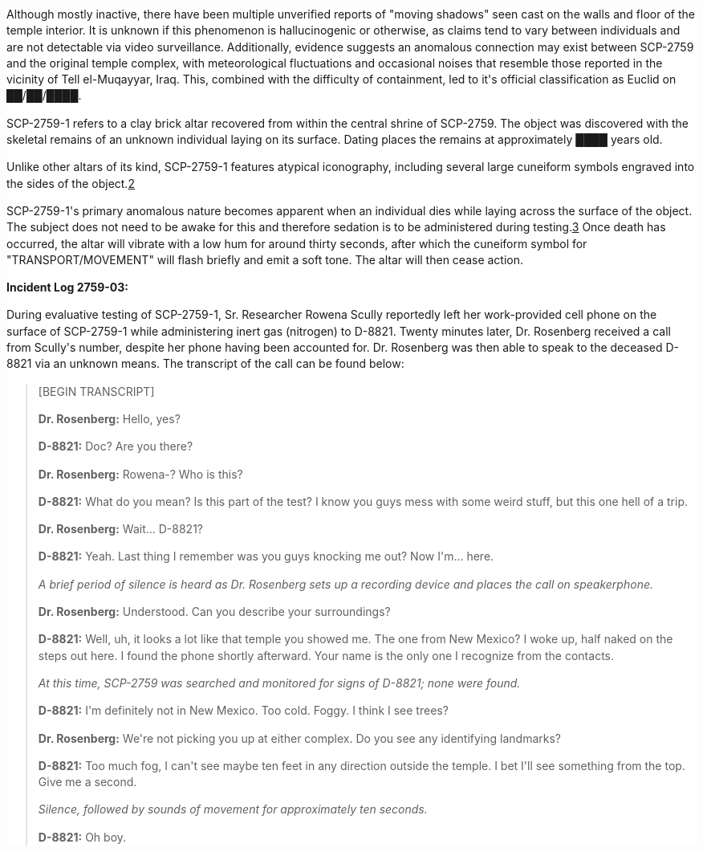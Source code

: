 Although mostly inactive, there have been multiple unverified reports of "moving shadows" seen cast on the walls and floor of the temple interior. It is unknown if this phenomenon is hallucinogenic or otherwise, as claims tend to vary between individuals and are not detectable via video surveillance. Additionally, evidence suggests an anomalous connection may exist between SCP-2759 and the original temple complex, with meteorological fluctuations and occasional noises that resemble those reported in the vicinity of Tell el-Muqayyar, Iraq. This, combined with the difficulty of containment, led to it's official classification as Euclid on ██/██/████.

SCP-2759-1 refers to a clay brick altar recovered from within the central shrine of SCP-2759. The object was discovered with the skeletal remains of an unknown individual laying on its surface. Dating places the remains at approximately ████ years old.

Unlike other altars of its kind, SCP-2759-1 features atypical iconography, including several large cuneiform symbols engraved into the sides of the object.[2](javascript:;)

SCP-2759-1's primary anomalous nature becomes apparent when an individual dies while laying across the surface of the object. The subject does not need to be awake for this and therefore sedation is to be administered during testing.[3](javascript:;) Once death has occurred, the altar will vibrate with a low hum for around thirty seconds, after which the cuneiform symbol for "TRANSPORT/MOVEMENT" will flash briefly and emit a soft tone. The altar will then cease action.

**Incident Log 2759-03:**

During evaluative testing of SCP-2759-1, Sr. Researcher Rowena Scully reportedly left her work-provided cell phone on the surface of SCP-2759-1 while administering inert gas (nitrogen) to D-8821. Twenty minutes later, Dr. Rosenberg received a call from Scully's number, despite her phone having been accounted for. Dr. Rosenberg was then able to speak to the deceased D-8821 via an unknown means. The transcript of the call can be found below:

> \[BEGIN TRANSCRIPT\]
> 
> **Dr. Rosenberg:** Hello, yes?
> 
> **D-8821:** Doc? Are you there?
> 
> **Dr. Rosenberg:** Rowena-? Who is this?
> 
> **D-8821:** What do you mean? Is this part of the test? I know you guys mess with some weird stuff, but this one hell of a trip.
> 
> **Dr. Rosenberg:** Wait… D-8821?
> 
> **D-8821:** Yeah. Last thing I remember was you guys knocking me out? Now I'm… here.
> 
> _A brief period of silence is heard as Dr. Rosenberg sets up a recording device and places the call on speakerphone._
> 
> **Dr. Rosenberg:** Understood. Can you describe your surroundings?
> 
> **D-8821:** Well, uh, it looks a lot like that temple you showed me. The one from New Mexico? I woke up, half naked on the steps out here. I found the phone shortly afterward. Your name is the only one I recognize from the contacts.
> 
> _At this time, SCP-2759 was searched and monitored for signs of D-8821; none were found._
> 
> **D-8821:** I'm definitely not in New Mexico. Too cold. Foggy. I think I see trees?
> 
> **Dr. Rosenberg:** We're not picking you up at either complex. Do you see any identifying landmarks?
> 
> **D-8821:** Too much fog, I can't see maybe ten feet in any direction outside the temple. I bet I'll see something from the top. Give me a second.
> 
> _Silence, followed by sounds of movement for approximately ten seconds._
> 
> **D-8821:** Oh boy.
